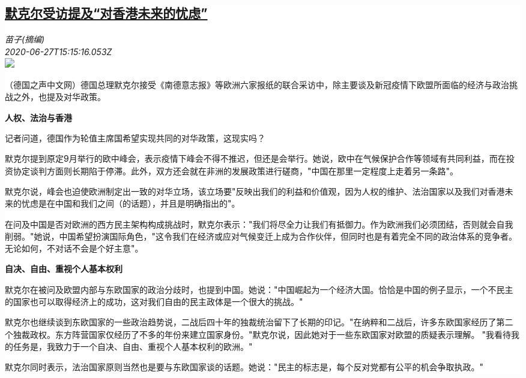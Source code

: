 
[默克尔受访提及“对香港未来的忧虑”](https://www.dw.com/zh/%E9%BB%98%E5%85%8B%E5%B0%94%E5%8F%97%E8%AE%BF%E6%8F%90%E5%8F%8A%E2%80%9C%E5%AF%B9%E9%A6%99%E6%B8%AF%E6%9C%AA%E6%9D%A5%E7%9A%84%E5%BF%A7%E8%99%91%E2%80%9D/a-53966463)
------

<div><i>  苗子(摘编)<br>2020-06-27T15:15:16.053Z</i></div><img src="https://images.weserv.nl/?url=api.dw.com/image/53874191_303.jpg" width="100%"><div><small style="color: #999;"></small></div><p>（德国之声中文网）德国总理默克尔接受《南德意志报》等欧洲六家报纸的联合采访中，除主要谈及新冠疫情下欧盟所面临的经济与政治挑战之外，也提及对华政策。</p><p><strong>人权、法治与香港</strong></p><p>记者问道，德国作为轮值主席国希望实现共同的对华政策，这现实吗？</p><p>默克尔提到原定9月举行的欧中峰会，表示疫情下峰会不得不推迟，但还是会举行。她说，欧中在气候保护合作等领域有共同利益，而在投资协定谈判方面则长期陷于停滞。此外，双方还会就在非洲的发展政策进行磋商，"中国在那里一定程度上走着另一条路"。</p><p>默克尔说，峰会也迫使欧洲制定出一致的对华立场，该立场要"反映出我们的利益和价值观，因为人权的维护、法治国家以及我们对香港未来的忧虑是在中国和我们之间（的话题），并且是明确指出的"。</p><p>在问及中国是否对欧洲的西方民主架构构成挑战时，默克尔表示："我们将尽全力让我们有抵御力。作为欧洲我们必须团结，否则就会自我削弱。"她说，中国希望扮演国际角色，"这令我们在经济或应对气候变迁上成为合作伙伴，但同时也是有着完全不同的政治体系的竞争者。无论如何，不对话不会是个好主意"。</p><p><strong>自决、自由、重视个人基本权利</strong></p><p>默克尔在被问及欧盟内部与东欧国家的政治分歧时，也提到中国。她说："中国崛起为一个经济大国。恰恰是中国的例子显示，一个不民主的国家也可以取得经济上的成功，这对我们自由的民主政体是一个很大的挑战。"</p><p>默克尔也继续谈到东欧国家的一些政治趋势说，二战后四十年的独裁统治留下了长期的印记。"在纳粹和二战后，许多东欧国家经历了第二个独裁政权。东方阵营国家仅经历了不多的年份来建立国家身份。"默克尔说，因此她对于一些东欧国家对欧盟的质疑表示理解。 "我看待我的任务是，我致力于一个自决、自由、重视个人基本权利的欧洲。"</p><p>默克尔同时表示，法治国家原则当然也是要与东欧国家谈的话题。她说："民主的标志是，每个反对党都有公平的机会争取执政。"</p>
